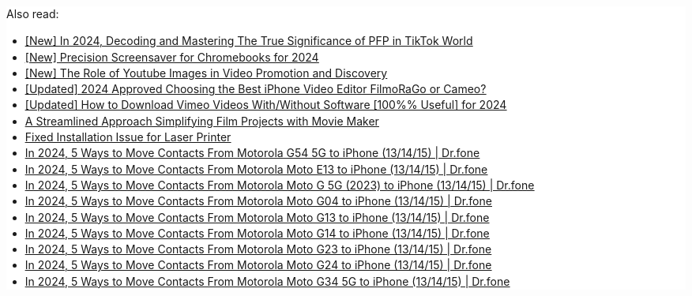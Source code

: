 


<ins class="adsbygoogle"
     style="display:block"
     data-ad-format="autorelaxed"
     data-ad-client="ca-pub-7571918770474297"
     data-ad-slot="1223367746"></ins>
<ins class="adsbygoogle"
     style="display:block"
     data-ad-client="ca-pub-7571918770474297"
     data-ad-slot="8358498916"
     data-ad-format="auto"
     data-full-width-responsive="true"></ins>






<span class="atpl-alsoreadstyle">Also read:</span>
<div><ul>
<li><a href="https://tiktok-clips.techidaily.com/new-in-2024-decoding-and-mastering-the-true-significance-of-pfp-in-tiktok-world/"><u>[New] In 2024, Decoding and Mastering  The True Significance of PFP in TikTok World</u></a></li>
<li><a href="https://on-screen-recording.techidaily.com/new-precision-screensaver-for-chromebooks-for-2024/"><u>[New] Precision Screensaver for Chromebooks for 2024</u></a></li>
<li><a href="https://facebook-video-footage.techidaily.com/new-the-role-of-youtube-images-in-video-promotion-and-discovery/"><u>[New] The Role of Youtube Images in Video Promotion and Discovery</u></a></li>
<li><a href="https://vimeo-videos.techidaily.com/updated-2024-approved-choosing-the-best-iphone-video-editor-filmorago-or-cameo/"><u>[Updated] 2024 Approved  Choosing the Best iPhone Video Editor  FilmoRaGo or Cameo?</u></a></li>
<li><a href="https://vimeo-videos.techidaily.com/updated-how-to-download-vimeo-videos-withwithout-software-100-useful-for-2024/"><u>[Updated] How to Download Vimeo Videos With/Without Software [100%% Useful] for 2024</u></a></li>
<li><a href="https://extra-tips.techidaily.com/a-streamlined-approach-simplifying-film-projects-with-movie-maker/"><u>A Streamlined Approach  Simplifying Film Projects with Movie Maker</u></a></li>
<li><a href="https://printer-issues.techidaily.com/fixed-installation-issue-for-laser-printer/"><u>Fixed Installation Issue for Laser Printer</u></a></li>
<li><a href="https://android-transfer.techidaily.com/in-2024-5-ways-to-move-contacts-from-motorola-g54-5g-to-iphone-131415-drfone-by-drfone-transfer-from-android-transfer-from-android/"><u>In 2024, 5 Ways to Move Contacts From Motorola G54 5G to iPhone (13/14/15) | Dr.fone</u></a></li>
<li><a href="https://android-transfer.techidaily.com/in-2024-5-ways-to-move-contacts-from-motorola-moto-e13-to-iphone-131415-drfone-by-drfone-transfer-from-android-transfer-from-android/"><u>In 2024, 5 Ways to Move Contacts From Motorola Moto E13 to iPhone (13/14/15) | Dr.fone</u></a></li>
<li><a href="https://android-transfer.techidaily.com/in-2024-5-ways-to-move-contacts-from-motorola-moto-g-5g-2023-to-iphone-131415-drfone-by-drfone-transfer-from-android-transfer-from-android/"><u>In 2024, 5 Ways to Move Contacts From Motorola Moto G 5G (2023) to iPhone (13/14/15) | Dr.fone</u></a></li>
<li><a href="https://android-transfer.techidaily.com/in-2024-5-ways-to-move-contacts-from-motorola-moto-g04-to-iphone-131415-drfone-by-drfone-transfer-from-android-transfer-from-android/"><u>In 2024, 5 Ways to Move Contacts From Motorola Moto G04 to iPhone (13/14/15) | Dr.fone</u></a></li>
<li><a href="https://android-transfer.techidaily.com/in-2024-5-ways-to-move-contacts-from-motorola-moto-g13-to-iphone-131415-drfone-by-drfone-transfer-from-android-transfer-from-android/"><u>In 2024, 5 Ways to Move Contacts From Motorola Moto G13 to iPhone (13/14/15) | Dr.fone</u></a></li>
<li><a href="https://android-transfer.techidaily.com/in-2024-5-ways-to-move-contacts-from-motorola-moto-g14-to-iphone-131415-drfone-by-drfone-transfer-from-android-transfer-from-android/"><u>In 2024, 5 Ways to Move Contacts From Motorola Moto G14 to iPhone (13/14/15) | Dr.fone</u></a></li>
<li><a href="https://android-transfer.techidaily.com/in-2024-5-ways-to-move-contacts-from-motorola-moto-g23-to-iphone-131415-drfone-by-drfone-transfer-from-android-transfer-from-android/"><u>In 2024, 5 Ways to Move Contacts From Motorola Moto G23 to iPhone (13/14/15) | Dr.fone</u></a></li>
<li><a href="https://android-transfer.techidaily.com/in-2024-5-ways-to-move-contacts-from-motorola-moto-g24-to-iphone-131415-drfone-by-drfone-transfer-from-android-transfer-from-android/"><u>In 2024, 5 Ways to Move Contacts From Motorola Moto G24 to iPhone (13/14/15) | Dr.fone</u></a></li>
<li><a href="https://android-transfer.techidaily.com/in-2024-5-ways-to-move-contacts-from-motorola-moto-g34-5g-to-iphone-131415-drfone-by-drfone-transfer-from-android-transfer-from-android/"><u>In 2024, 5 Ways to Move Contacts From Motorola Moto G34 5G to iPhone (13/14/15) | Dr.fone</u></a></li>